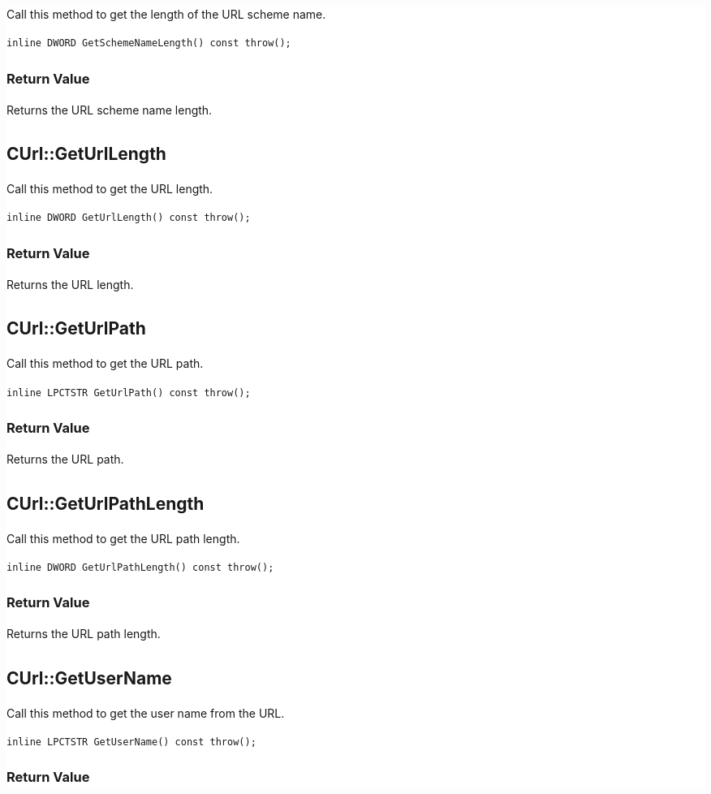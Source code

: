Call this method to get the length of the URL scheme name.

```
inline DWORD GetSchemeNameLength() const throw();
```

### Return Value

Returns the URL scheme name length.

##  <a name="geturllength"></a>  CUrl::GetUrlLength

Call this method to get the URL length.

```
inline DWORD GetUrlLength() const throw();
```

### Return Value

Returns the URL length.

##  <a name="geturlpath"></a>  CUrl::GetUrlPath

Call this method to get the URL path.

```
inline LPCTSTR GetUrlPath() const throw();
```

### Return Value

Returns the URL path.

##  <a name="geturlpathlength"></a>  CUrl::GetUrlPathLength

Call this method to get the URL path length.

```
inline DWORD GetUrlPathLength() const throw();
```

### Return Value

Returns the URL path length.

##  <a name="getusername"></a>  CUrl::GetUserName

Call this method to get the user name from the URL.

```
inline LPCTSTR GetUserName() const throw();
```

### Return Value
